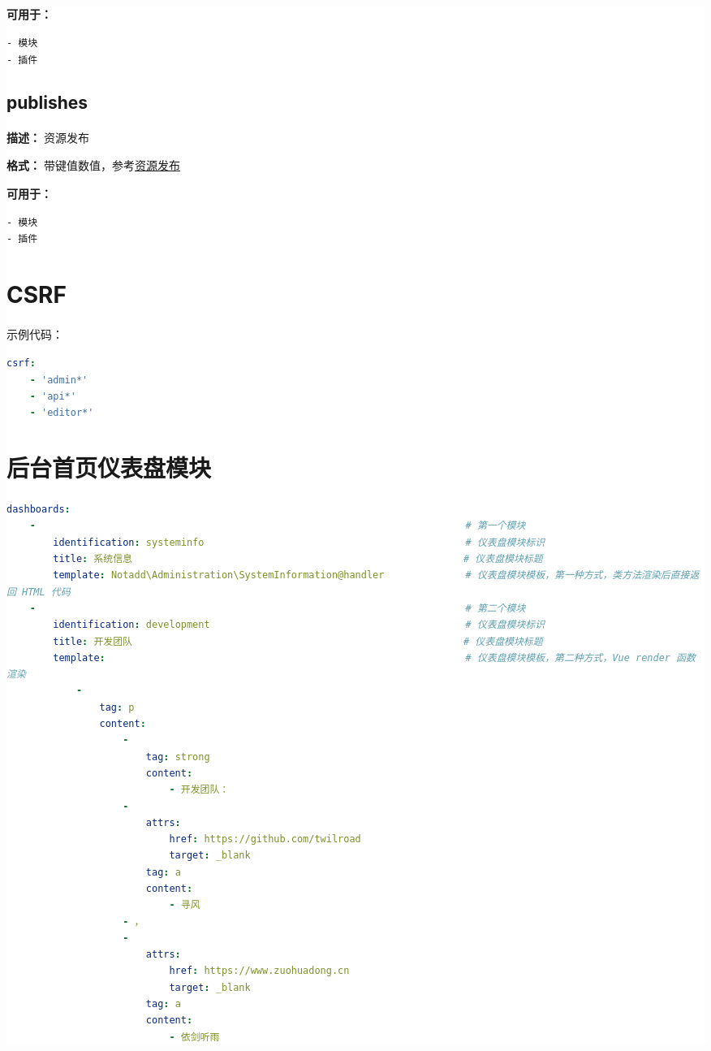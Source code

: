 **可用于：**

    - 模块
    - 插件

## publishes

**描述：** 资源发布

**格式：** 带键值数值，参考[资源发布](#资源发布)

**可用于：**

    - 模块
    - 插件
    
# CSRF

示例代码：

```yaml
csrf:
    - 'admin*'
    - 'api*'
    - 'editor*'
```

# 后台首页仪表盘模块

```yaml
dashboards:
    -                                                                          # 第一个模块
        identification: systeminfo                                             # 仪表盘模块标识
        title: 系统信息                                                         # 仪表盘模块标题
        template: Notadd\Administration\SystemInformation@handler              # 仪表盘模块模板，第一种方式，类方法渲染后直接返回 HTML 代码
    -                                                                          # 第二个模块
        identification: development                                            # 仪表盘模块标识
        title: 开发团队                                                         # 仪表盘模块标题
        template:                                                              # 仪表盘模块模板，第二种方式，Vue render 函数渲染
            -
                tag: p
                content:
                    -
                        tag: strong
                        content:
                            - 开发团队：
                    -
                        attrs:
                            href: https://github.com/twilroad
                            target: _blank
                        tag: a
                        content:
                            - 寻风
                    - ，
                    -
                        attrs:
                            href: https://www.zuohuadong.cn
                            target: _blank
                        tag: a
                        content:
                            - 依剑听雨
```
